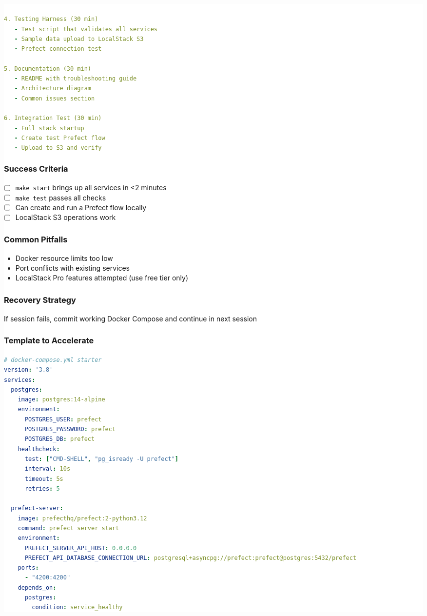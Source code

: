 ```yaml

4. Testing Harness (30 min)
   - Test script that validates all services
   - Sample data upload to LocalStack S3
   - Prefect connection test

5. Documentation (30 min)
   - README with troubleshooting guide
   - Architecture diagram
   - Common issues section

6. Integration Test (30 min)
   - Full stack startup
   - Create test Prefect flow
   - Upload to S3 and verify
```

### Success Criteria

- [ ] `make start` brings up all services in <2 minutes
- [ ] `make test` passes all checks
- [ ] Can create and run a Prefect flow locally
- [ ] LocalStack S3 operations work

### Common Pitfalls

- Docker resource limits too low
- Port conflicts with existing services
- LocalStack Pro features attempted (use free tier only)

### Recovery Strategy
If session fails, commit working Docker Compose and continue in next session

### Template to Accelerate

```yaml
# docker-compose.yml starter
version: '3.8'
services:
  postgres:
    image: postgres:14-alpine
    environment:
      POSTGRES_USER: prefect
      POSTGRES_PASSWORD: prefect
      POSTGRES_DB: prefect
    healthcheck:
      test: ["CMD-SHELL", "pg_isready -U prefect"]
      interval: 10s
      timeout: 5s
      retries: 5

  prefect-server:
    image: prefecthq/prefect:2-python3.12
    command: prefect server start
    environment:
      PREFECT_SERVER_API_HOST: 0.0.0.0
      PREFECT_API_DATABASE_CONNECTION_URL: postgresql+asyncpg://prefect:prefect@postgres:5432/prefect
    ports:
      - "4200:4200"
    depends_on:
      postgres:
        condition: service_healthy
```